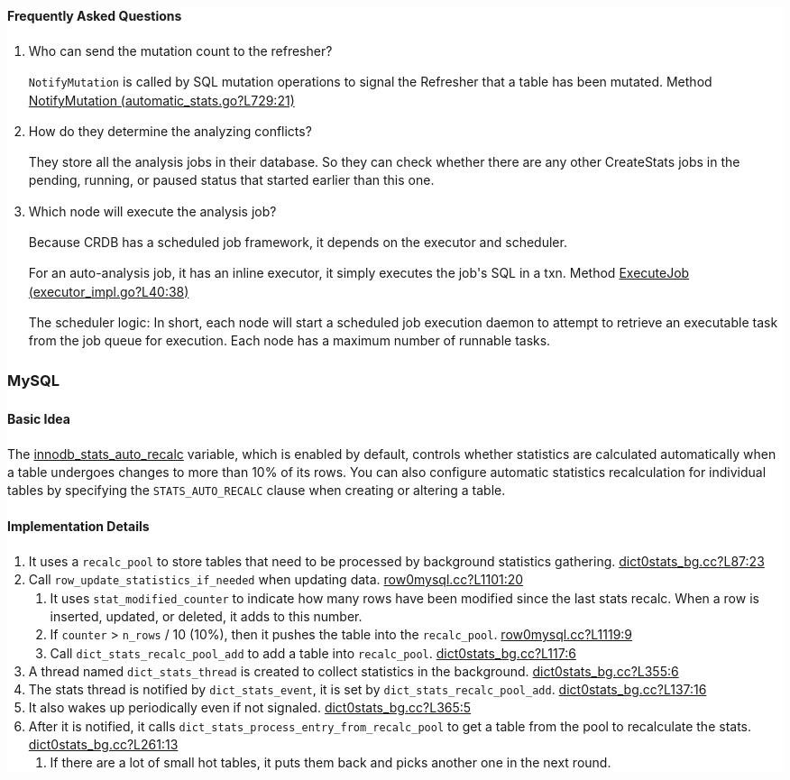 [server_sql.go?L1126:2]: https://sourcegraph.com/github.com/cockroachdb/cockroach@6d7d8415f112fc478779bf2868be2385237030da/-/blob/pkg/server/server_sql.go?L1126:2&popover=pinned
[automatic_stats.go?L438:11]: https://sourcegraph.com/github.com/cockroachdb/cockroach@6d7d8415f112fc478779bf2868be2385237030da/-/blob/pkg/sql/stats/automatic_stats.go?L438:11&popover=pinned
[automatic_stats.go?L518:10]: https://sourcegraph.com/github.com/cockroachdb/cockroach@6d7d8415f112fc478779bf2868be2385237030da/-/blob/pkg/sql/stats/automatic_stats.go?L518:10&popover=pinned
[automatic_stats.go?L817:3]: https://sourcegraph.com/github.com/cockroachdb/cockroach@6d7d8415f112fc478779bf2868be2385237030da/-/blob/pkg/sql/stats/automatic_stats.go?L817:3&popover=pinned
[automatic_stats.go?L836:6]: https://sourcegraph.com/github.com/cockroachdb/cockroach@6d7d8415f112fc478779bf2868be2385237030da/-/blob/pkg/sql/stats/automatic_stats.go?L836:6&popover=pinned
[automatic_stats.go?L843:14]: https://sourcegraph.com/github.com/cockroachdb/cockroach@6d7d8415f112fc478779bf2868be2385237030da/-/blob/pkg/sql/stats/automatic_stats.go?L843:14&popover=pinned
[automatic_stats.go?L540:7]: https://sourcegraph.com/github.com/cockroachdb/cockroach@6d7d8415f112fc478779bf2868be2385237030da/-/blob/pkg/sql/stats/automatic_stats.go?L540:7&popover=pinned

#### Frequently Asked Questions

1. Who can send the mutation count to the refresher?

   `NotifyMutation` is called by SQL mutation operations to signal the Refresher that a table has been mutated. Method [NotifyMutation (automatic_stats.go?L729:21)](https://sourcegraph.com/github.com/cockroachdb/cockroach@6d7d8415f112fc478779bf2868be2385237030da/-/blob/pkg/sql/stats/automatic_stats.go?L727:21&popover=pinned)

2. How do they determine the analyzing conflicts?

   They store all the analysis jobs in their database.
   So they can check whether there are any other CreateStats jobs in the pending, running, or paused status that started earlier than this one.

3. Which node will execute the analysis job?

   Because CRDB has a scheduled job framework, it depends on the executor and scheduler.

   For an auto-analysis job, it has an inline executor, it simply executes the job's SQL in a txn. Method [ExecuteJob (executor_impl.go?L40:38)](https://sourcegraph.com/github.com/cockroachdb/cockroach@6d7d8415f112fc478779bf2868be2385237030da/-/blob/pkg/jobs/executor_impl.go?L40:38&popover=pinned)

   The scheduler logic: In short, each node will start a scheduled job execution daemon to attempt to retrieve an executable task from the job queue for execution. Each node has a maximum number of runnable tasks.

### MySQL

#### Basic Idea

The [innodb_stats_auto_recalc](https://dev.mysql.com/doc/refman/8.0/en/innodb-parameters.html#sysvar_innodb_stats_auto_recalc) variable, which is enabled by default, controls whether statistics are calculated automatically when a table undergoes changes to more than 10% of its rows. You can also configure automatic statistics recalculation for individual tables by specifying the `STATS_AUTO_RECALC` clause when creating or altering a table.

#### Implementation Details

1. It uses a `recalc_pool` to store tables that need to be processed by background statistics gathering. [dict0stats_bg.cc?L87:23]
2. Call `row_update_statistics_if_needed` when updating data. [row0mysql.cc?L1101:20]
   1. It uses `stat_modified_counter` to indicate how many rows have been modified since the last stats recalc. When a row is inserted, updated, or deleted, it adds to this number.
   2. If `counter` > `n_rows` / 10 (10%), then it pushes the table into the `recalc_pool`. [row0mysql.cc?L1119:9]
   3. Call `dict_stats_recalc_pool_add` to add a table into `recalc_pool`. [dict0stats_bg.cc?L117:6]
3. A thread named `dict_stats_thread` is created to collect statistics in the background. [dict0stats_bg.cc?L355:6]
4. The stats thread is notified by `dict_stats_event`, it is set by `dict_stats_recalc_pool_add`. [dict0stats_bg.cc?L137:16]
5. It also wakes up periodically even if not signaled. [dict0stats_bg.cc?L365:5]
6. After it is notified, it calls `dict_stats_process_entry_from_recalc_pool` to get a table from the pool to recalculate the stats. [dict0stats_bg.cc?L261:13]
   1. If there are a lot of small hot tables, it puts them back and picks another one in the next round.


[session.go?L3470:15]: https://sourcegraph.com/github.com/pingcap/tidb@d4618d4a5f91ee3703336fd1ba328c2e477652e5/-/blob/pkg/session/session.go?L3470:15
[domain.go?L2457:19]: https://sourcegraph.com/github.com/pingcap/tidb@d4618d4a5f91ee3703336fd1ba328c2e477652e5/-/blob/pkg/domain/domain.go?L2457:19&popover=pinned
[domain.go?L2469:17]: https://sourcegraph.com/github.com/pingcap/tidb@d4618d4a5f91ee3703336fd1ba328c2e477652e5/-/blob/pkg/domain/domain.go?L2469:17&popover=pinned
[autoanalyze.go?L149:15]: https://sourcegraph.com/github.com/pingcap/tidb@d4618d4a5f91ee3703336fd1ba328c2e477652e5/-/blob/pkg/statistics/handle/autoanalyze/autoanalyze.go?L149:15&popover=pinned
[autoanalyze.go?L155:5]: https://sourcegraph.com/github.com/pingcap/tidb@d4618d4a5f91ee3703336fd1ba328c2e477652e5/-/blob/pkg/statistics/handle/autoanalyze/autoanalyze.go?L155:5&popover=pinned
[autoanalyze.go?L243:6]: https://sourcegraph.com/github.com/pingcap/tidb@d4618d4a5f91ee3703336fd1ba328c2e477652e5/-/blob/pkg/statistics/handle/autoanalyze/autoanalyze.go?L243:6&popover=pinned
[autoanalyze.go?L247:5]: https://sourcegraph.com/github.com/pingcap/tidb@d4618d4a5f91ee3703336fd1ba328c2e477652e5/-/blob/pkg/statistics/handle/autoanalyze/autoanalyze.go?L247:5&popover=pinned
[autoanalyze.go?L287:6]: https://sourcegraph.com/github.com/pingcap/tidb@d4618d4a5f91ee3703336fd1ba328c2e477652e5/-/blob/pkg/statistics/handle/autoanalyze/autoanalyze.go?L287:6&popover=pinned
[autoanalyze.go?L301:40]: https://sourcegraph.com/github.com/pingcap/tidb@d4618d4a5f91ee3703336fd1ba328c2e477652e5/-/blob/pkg/statistics/handle/autoanalyze/autoanalyze.go?L301:40&popover=pinned
[autoanalyze.go?L262:15]: https://sourcegraph.com/github.com/pingcap/tidb@d4618d4a5f91ee3703336fd1ba328c2e477652e5/-/blob/pkg/statistics/handle/autoanalyze/autoanalyze.go?L262:15&popover=pinned
[dict0stats_bg.cc?L87:23]: https://sourcegraph.com/github.com/mysql/mysql-server@87307d4ddd88405117e3f1e51323836d57ab1f57/-/blob/storage/innobase/dict/dict0stats_bg.cc?L87:23&popover=pinned
[row0mysql.cc?L1101:20]: https://sourcegraph.com/github.com/mysql/mysql-server@87307d4ddd88405117e3f1e51323836d57ab1f57/-/blob/storage/innobase/row/row0mysql.cc?L1101:20&popover=pinned
[row0mysql.cc?L1119:9]: https://sourcegraph.com/github.com/mysql/mysql-server@87307d4ddd88405117e3f1e51323836d57ab1f57/-/blob/storage/innobase/row/row0mysql.cc?L1119:9&popover=pinned
[dict0stats_bg.cc?L117:6]: https://sourcegraph.com/github.com/mysql/mysql-server@87307d4ddd88405117e3f1e51323836d57ab1f57/-/blob/storage/innobase/dict/dict0stats_bg.cc?L117:6&popover=pinned
[dict0stats_bg.cc?L355:6]: https://sourcegraph.com/github.com/mysql/mysql-server@87307d4ddd88405117e3f1e51323836d57ab1f57/-/blob/storage/innobase/dict/dict0stats_bg.cc?L355:6&popover=pinned
[dict0stats_bg.cc?L137:16]: https://sourcegraph.com/github.com/mysql/mysql-server@87307d4ddd88405117e3f1e51323836d57ab1f57/-/blob/storage/innobase/dict/dict0stats_bg.cc?L137:16&popover=pinned
[dict0stats_bg.cc?L365:5]: https://sourcegraph.com/github.com/mysql/mysql-server@87307d4ddd88405117e3f1e51323836d57ab1f57/-/blob/storage/innobase/dict/dict0stats_bg.cc?L365:5&popover=pinned
[dict0stats_bg.cc?L261:13]: https://sourcegraph.com/github.com/mysql/mysql-server@87307d4ddd88405117e3f1e51323836d57ab1f57/-/blob/storage/innobase/dict/dict0stats_bg.cc?L261:13&popover=pinned